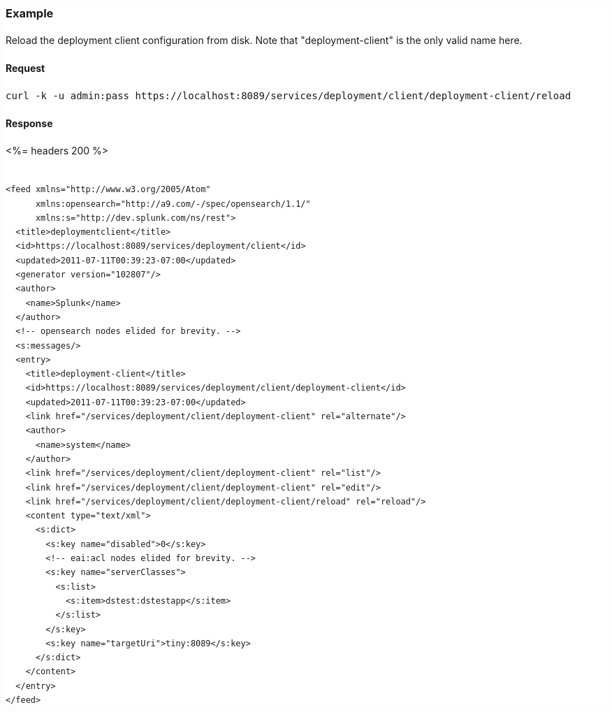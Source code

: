 ### Example

Reload the deployment client configuration from disk.  Note that "deployment-client" is the only valid name here.

#### Request
<pre class='terminal'>
curl -k -u admin:pass https://localhost:8089/services/deployment/client/deployment-client/reload
</pre>
<p></p>

#### Response
<%= headers 200 %>
<pre class='highlight'><code class='language-xml'>
&lt;feed xmlns="http://www.w3.org/2005/Atom"
      xmlns:opensearch="http://a9.com/-/spec/opensearch/1.1/"
      xmlns:s="http://dev.splunk.com/ns/rest"&gt;
  &lt;title&gt;deploymentclient&lt;/title&gt;
  &lt;id&gt;https://localhost:8089/services/deployment/client&lt;/id&gt;
  &lt;updated&gt;2011-07-11T00:39:23-07:00&lt;/updated&gt;
  &lt;generator version="102807"/&gt;
  &lt;author&gt;
    &lt;name&gt;Splunk&lt;/name&gt;
  &lt;/author&gt;
  &lt;!-- opensearch nodes elided for brevity. --&gt;
  &lt;s:messages/&gt;
  &lt;entry&gt;
    &lt;title&gt;deployment-client&lt;/title&gt;
    &lt;id&gt;https://localhost:8089/services/deployment/client/deployment-client&lt;/id&gt;
    &lt;updated&gt;2011-07-11T00:39:23-07:00&lt;/updated&gt;
    &lt;link href="/services/deployment/client/deployment-client" rel="alternate"/&gt;
    &lt;author&gt;
      &lt;name&gt;system&lt;/name&gt;
    &lt;/author&gt;
    &lt;link href="/services/deployment/client/deployment-client" rel="list"/&gt;
    &lt;link href="/services/deployment/client/deployment-client" rel="edit"/&gt;
    &lt;link href="/services/deployment/client/deployment-client/reload" rel="reload"/&gt;
    &lt;content type="text/xml"&gt;
      &lt;s:dict&gt;
        &lt;s:key name="disabled"&gt;0&lt;/s:key&gt;
        &lt;!-- eai:acl nodes elided for brevity. --&gt;
        &lt;s:key name="serverClasses"&gt;
          &lt;s:list&gt;
            &lt;s:item&gt;dstest:dstestapp&lt;/s:item&gt;
          &lt;/s:list&gt;
        &lt;/s:key&gt;
        &lt;s:key name="targetUri"&gt;tiny:8089&lt;/s:key&gt;
      &lt;/s:dict&gt;
    &lt;/content&gt;
  &lt;/entry&gt;
&lt;/feed&gt;
</code></pre>
